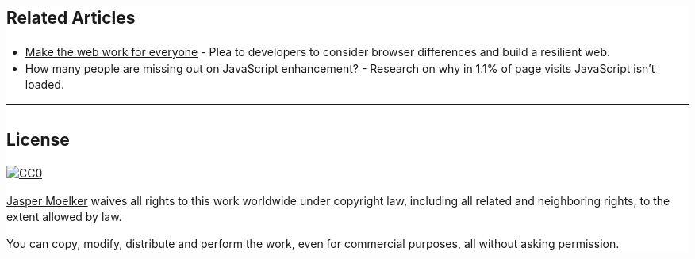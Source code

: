 Related Articles
----------------

-   [Make the web work for everyone](https://hacks.mozilla.org/2016/07/make-the-web-work-for-everyone/) - Plea to developers to consider browser differences and build a resilient web.
-   [How many people are missing out on JavaScript enhancement?](https://gds.blog.gov.uk/2013/10/21/how-many-people-are-missing-out-on-javascript-enhancement/) - Research on why in 1.1% of page visits JavaScript isn’t loaded.

------------------------------------------------------------------------

License
-------

[![CC0](http://mirrors.creativecommons.org/presskit/buttons/88x31/svg/cc-zero.svg)](https://creativecommons.org/publicdomain/zero/1.0/)

[Jasper Moelker](https://twitter.com/jbmoelker) waives all rights to this work worldwide under copyright law, including all related and neighboring rights, to the extent allowed by law.

You can copy, modify, distribute and perform the work, even for commercial purposes, all without asking permission.

